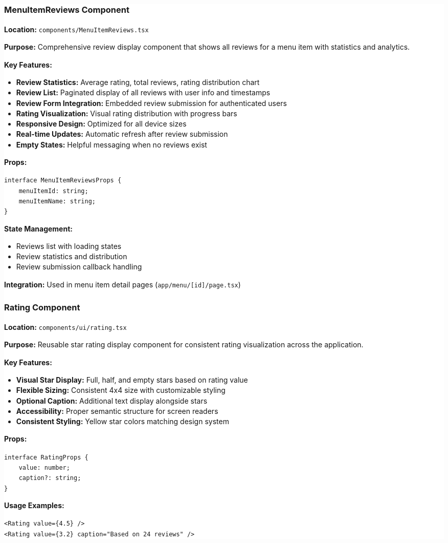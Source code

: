 ### MenuItemReviews Component

**Location:** `components/MenuItemReviews.tsx`

**Purpose:** Comprehensive review display component that shows all reviews for a menu item with statistics and analytics.

**Key Features:**
- **Review Statistics:** Average rating, total reviews, rating distribution chart
- **Review List:** Paginated display of all reviews with user info and timestamps
- **Review Form Integration:** Embedded review submission for authenticated users
- **Rating Visualization:** Visual rating distribution with progress bars
- **Responsive Design:** Optimized for all device sizes
- **Real-time Updates:** Automatic refresh after review submission
- **Empty States:** Helpful messaging when no reviews exist

**Props:**
```tsx
interface MenuItemReviewsProps {
    menuItemId: string;
    menuItemName: string;
}
```

**State Management:**
- Reviews list with loading states
- Review statistics and distribution
- Review submission callback handling

**Integration:** Used in menu item detail pages (`app/menu/[id]/page.tsx`)

### Rating Component

**Location:** `components/ui/rating.tsx`

**Purpose:** Reusable star rating display component for consistent rating visualization across the application.

**Key Features:**
- **Visual Star Display:** Full, half, and empty stars based on rating value
- **Flexible Sizing:** Consistent 4x4 size with customizable styling
- **Optional Caption:** Additional text display alongside stars
- **Accessibility:** Proper semantic structure for screen readers
- **Consistent Styling:** Yellow star colors matching design system

**Props:**
```tsx
interface RatingProps {
    value: number;
    caption?: string;
}
```

**Usage Examples:**
```tsx
<Rating value={4.5} />
<Rating value={3.2} caption="Based on 24 reviews" />
```
